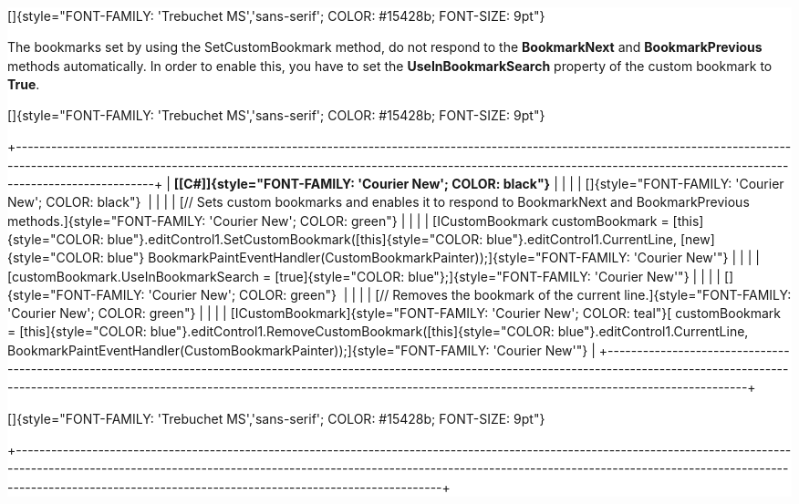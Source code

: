 []{style="FONT-FAMILY: 'Trebuchet MS','sans-serif'; COLOR: #15428b; FONT-SIZE: 9pt"} 

The bookmarks set by using the SetCustomBookmark method, do not respond to the **BookmarkNext** and **BookmarkPrevious** methods automatically. In order to enable this, you have to set the **UseInBookmarkSearch** property of the custom bookmark to **True**.

[]{style="FONT-FAMILY: 'Trebuchet MS','sans-serif'; COLOR: #15428b; FONT-SIZE: 9pt"} 

+--------------------------------------------------------------------------------------------------------------------------------------------------------------------------------------------------------------------------------------------------------------------------------------------------+
| **[\[C#\]]{style="FONT-FAMILY: 'Courier New'; COLOR: black"}**                                                                                                                                                                                                                                   |
|                                                                                                                                                                                                                                                                                                  |
| []{style="FONT-FAMILY: 'Courier New'; COLOR: black"}                                                                                                                                                                                                                                             |
|                                                                                                                                                                                                                                                                                                  |
| [// Sets custom bookmarks and enables it to respond to BookmarkNext and BookmarkPrevious methods.]{style="FONT-FAMILY: 'Courier New'; COLOR: green"}                                                                                                                                             |
|                                                                                                                                                                                                                                                                                                  |
| [ICustomBookmark customBookmark = [this]{style="COLOR: blue"}.editControl1.SetCustomBookmark([this]{style="COLOR: blue"}.editControl1.CurrentLine, [new]{style="COLOR: blue"} BookmarkPaintEventHandler(CustomBookmarkPainter));]{style="FONT-FAMILY: 'Courier New'"}                            |
|                                                                                                                                                                                                                                                                                                  |
| [customBookmark.UseInBookmarkSearch = [true]{style="COLOR: blue"};]{style="FONT-FAMILY: 'Courier New'"}                                                                                                                                                                                          |
|                                                                                                                                                                                                                                                                                                  |
| []{style="FONT-FAMILY: 'Courier New'; COLOR: green"}                                                                                                                                                                                                                                             |
|                                                                                                                                                                                                                                                                                                  |
| [// Removes the bookmark of the current line.]{style="FONT-FAMILY: 'Courier New'; COLOR: green"}                                                                                                                                                                                                 |
|                                                                                                                                                                                                                                                                                                  |
| [ICustomBookmark]{style="FONT-FAMILY: 'Courier New'; COLOR: teal"}[ customBookmark = [this]{style="COLOR: blue"}.editControl1.RemoveCustomBookmark([this]{style="COLOR: blue"}.editControl1.CurrentLine, BookmarkPaintEventHandler(CustomBookmarkPainter));]{style="FONT-FAMILY: 'Courier New'"} |
+--------------------------------------------------------------------------------------------------------------------------------------------------------------------------------------------------------------------------------------------------------------------------------------------------+

[]{style="FONT-FAMILY: 'Trebuchet MS','sans-serif'; COLOR: #15428b; FONT-SIZE: 9pt"} 

+---------------------------------------------------------------------------------------------------------------------------------------------------------------------------------------------------------------------------------------------------------------------------------------------------------------------------------------------------+